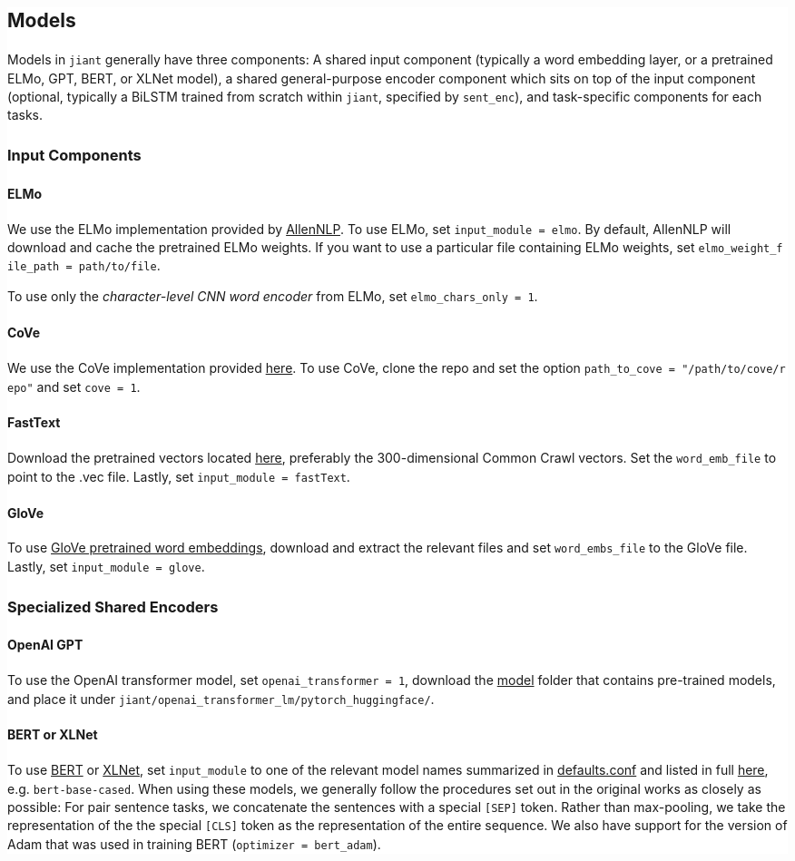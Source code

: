 
## Models

Models in `jiant` generally have three components: A shared input component (typically a word embedding layer, or a pretrained ELMo, GPT, BERT, or XLNet model), a shared general-purpose encoder component which sits on top of the input component (optional, typically a BiLSTM trained from scratch within `jiant`, specified by `sent_enc`), and task-specific components for each tasks.


### Input Components

#### ELMo

We use the ELMo implementation provided by [AllenNLP](https://github.com/allenai/allennlp/blob/master/tutorials/how_to/elmo.md).
To use ELMo, set ``input_module = elmo``.
By default, AllenNLP will download and cache the pretrained ELMo weights. If you want to use a particular file containing ELMo weights, set ``elmo_weight_file_path = path/to/file``.

To use only the _character-level CNN word encoder_ from ELMo, set `elmo_chars_only = 1`.

#### CoVe

We use the CoVe implementation provided [here](https://github.com/salesforce/cove).
To use CoVe, clone the repo and set the option ``path_to_cove = "/path/to/cove/repo"`` and set ``cove = 1``.

#### FastText

Download the pretrained vectors located [here](https://fasttext.cc/docs/en/english-vectors.html), preferably the 300-dimensional Common Crawl vectors. Set the ``word_emb_file`` to point to the .vec file. Lastly, set ``input_module = fastText``.

#### GloVe

To use [GloVe pretrained word embeddings](https://nlp.stanford.edu/projects/glove/), download and extract the relevant files and set ``word_embs_file`` to the GloVe file. Lastly, set ``input_module = glove``.

### Specialized Shared Encoders

#### OpenAI GPT

To use the OpenAI transformer model, set `openai_transformer = 1`, download the [model](https://github.com/openai/finetune-transformer-lm) folder that contains pre-trained models, and place it under `jiant/openai_transformer_lm/pytorch_huggingface/`.

#### BERT or XLNet

To use [BERT](https://arxiv.org/abs/1810.04805) or [XLNet](https://arxiv.org/abs/1906.08237), set ``input_module`` to one of the relevant model names summarized in [defaults.conf](https://github.com/nyu-mll/jiant/blob/master/config/defaults.conf) and listed in full [here](https://huggingface.co/pytorch-transformers/pretrained_models.html), e.g. ``bert-base-cased``. When using these models, we generally follow the procedures set out in the original works as closely as possible: For pair sentence tasks, we concatenate the sentences with a special `[SEP]` token. Rather than max-pooling, we take the representation of the  the special `[CLS]` token as the representation of the entire sequence. We also have support for the version of Adam that was used in training BERT (``optimizer = bert_adam``).
